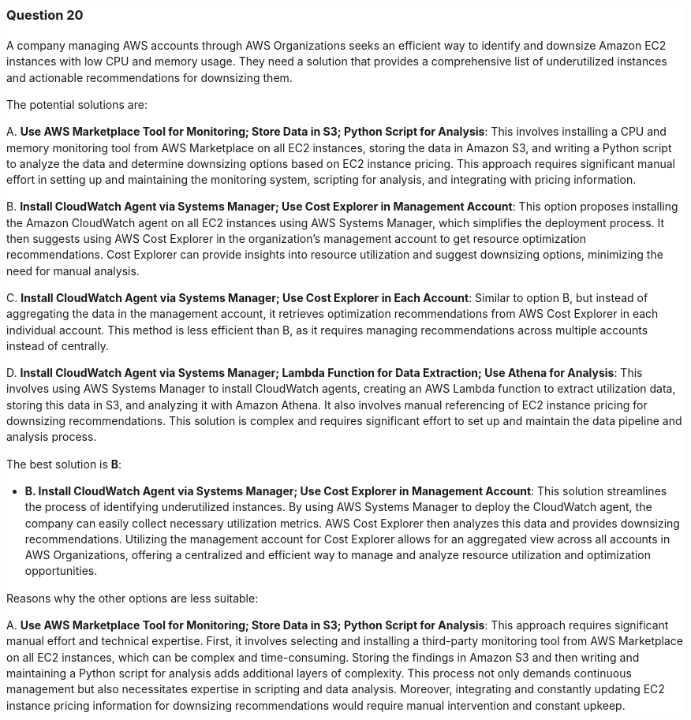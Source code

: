 ### Question 20

  
A company managing AWS accounts through AWS Organizations seeks an efficient way to identify and downsize Amazon EC2 instances with low CPU and memory usage. They need a solution that provides a comprehensive list of underutilized instances and actionable recommendations for downsizing them.

The potential solutions are:

A. **Use AWS Marketplace Tool for Monitoring; Store Data in S3; Python Script for Analysis**: This involves installing a CPU and memory monitoring tool from AWS Marketplace on all EC2 instances, storing the data in Amazon S3, and writing a Python script to analyze the data and determine downsizing options based on EC2 instance pricing. This approach requires significant manual effort in setting up and maintaining the monitoring system, scripting for analysis, and integrating with pricing information.

B. **Install CloudWatch Agent via Systems Manager; Use Cost Explorer in Management Account**: This option proposes installing the Amazon CloudWatch agent on all EC2 instances using AWS Systems Manager, which simplifies the deployment process. It then suggests using AWS Cost Explorer in the organization’s management account to get resource optimization recommendations. Cost Explorer can provide insights into resource utilization and suggest downsizing options, minimizing the need for manual analysis.

C. **Install CloudWatch Agent via Systems Manager; Use Cost Explorer in Each Account**: Similar to option B, but instead of aggregating the data in the management account, it retrieves optimization recommendations from AWS Cost Explorer in each individual account. This method is less efficient than B, as it requires managing recommendations across multiple accounts instead of centrally.

D. **Install CloudWatch Agent via Systems Manager; Lambda Function for Data Extraction; Use Athena for Analysis**: This involves using AWS Systems Manager to install CloudWatch agents, creating an AWS Lambda function to extract utilization data, storing this data in S3, and analyzing it with Amazon Athena. It also involves manual referencing of EC2 instance pricing for downsizing recommendations. This solution is complex and requires significant effort to set up and maintain the data pipeline and analysis process.

The best solution is **B**:

- **B. Install CloudWatch Agent via Systems Manager; Use Cost Explorer in Management Account**: This solution streamlines the process of identifying underutilized instances. By using AWS Systems Manager to deploy the CloudWatch agent, the company can easily collect necessary utilization metrics. AWS Cost Explorer then analyzes this data and provides downsizing recommendations. Utilizing the management account for Cost Explorer allows for an aggregated view across all accounts in AWS Organizations, offering a centralized and efficient way to manage and analyze resource utilization and optimization opportunities.

Reasons why the other options are less suitable:

A. **Use AWS Marketplace Tool for Monitoring; Store Data in S3; Python Script for Analysis**: This approach requires significant manual effort and technical expertise. First, it involves selecting and installing a third-party monitoring tool from AWS Marketplace on all EC2 instances, which can be complex and time-consuming. Storing the findings in Amazon S3 and then writing and maintaining a Python script for analysis adds additional layers of complexity. This process not only demands continuous management but also necessitates expertise in scripting and data analysis. Moreover, integrating and constantly updating EC2 instance pricing information for downsizing recommendations would require manual intervention and constant upkeep.
